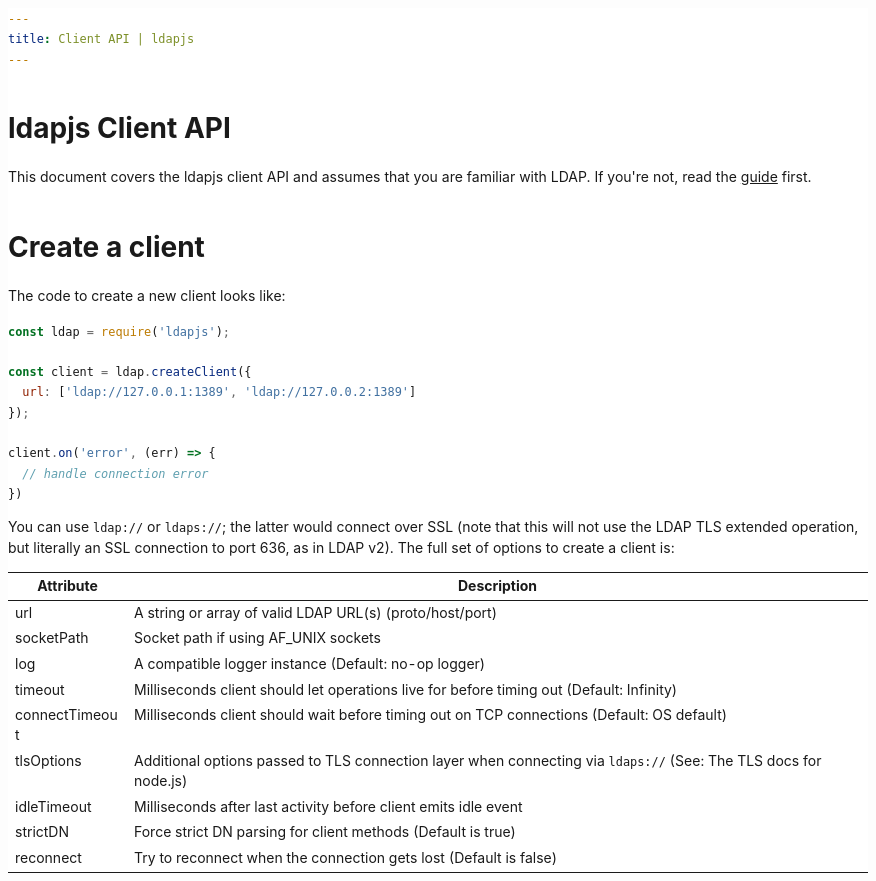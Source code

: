 ```yaml
---
title: Client API | ldapjs
---
```


# ldapjs Client API

<div class="intro">

This document covers the ldapjs client API and assumes that you are familiar
with LDAP. If you're not, read the [guide](guide.html) first.

</div>

# Create a client

The code to create a new client looks like:

```js
const ldap = require('ldapjs');

const client = ldap.createClient({
  url: ['ldap://127.0.0.1:1389', 'ldap://127.0.0.2:1389']
});

client.on('error', (err) => {
  // handle connection error
})
```

You can use `ldap://` or `ldaps://`; the latter would connect over SSL (note
that this will not use the LDAP TLS extended operation, but literally an SSL
connection to port 636, as in LDAP v2). The full set of options to create a
client is:

|Attribute      |Description                                                |
|---------------|-----------------------------------------------------------|
|url            |A string or array of valid LDAP URL(s) (proto/host/port)   |
|socketPath     |Socket path if using AF\_UNIX sockets                      |
|log            |A compatible logger instance (Default: no-op logger)       |
|timeout        |Milliseconds client should let operations live for before timing out (Default: Infinity)|
|connectTimeout |Milliseconds client should wait before timing out on TCP connections (Default: OS default)|
|tlsOptions     |Additional options passed to TLS connection layer when connecting via `ldaps://` (See: The TLS docs for node.js)|
|idleTimeout    |Milliseconds after last activity before client emits idle event|
|strictDN       |Force strict DN parsing for client methods (Default is true)|
|reconnect      |Try to reconnect when the connection gets lost (Default is false)|
